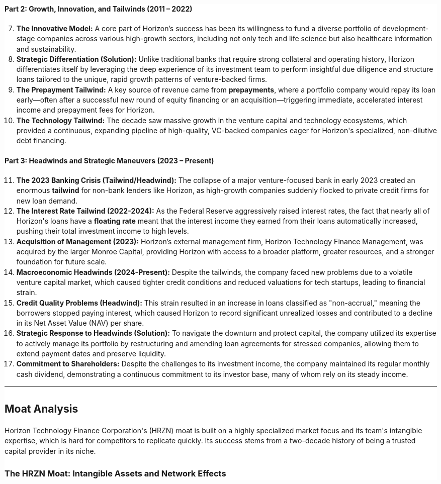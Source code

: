 #### **Part 2: Growth, Innovation, and Tailwinds (2011 – 2022)**

7.  **The Innovative Model:** A core part of Horizon’s success has been its willingness to fund a diverse portfolio of development-stage companies across various high-growth sectors, including not only tech and life science but also healthcare information and sustainability.
8.  **Strategic Differentiation (Solution):** Unlike traditional banks that require strong collateral and operating history, Horizon differentiates itself by leveraging the deep experience of its investment team to perform insightful due diligence and structure loans tailored to the unique, rapid growth patterns of venture-backed firms.
9.  **The Prepayment Tailwind:** A key source of revenue came from **prepayments**, where a portfolio company would repay its loan early—often after a successful new round of equity financing or an acquisition—triggering immediate, accelerated interest income and prepayment fees for Horizon.
10. **The Technology Tailwind:** The decade saw massive growth in the venture capital and technology ecosystems, which provided a continuous, expanding pipeline of high-quality, VC-backed companies eager for Horizon's specialized, non-dilutive debt financing.

#### **Part 3: Headwinds and Strategic Maneuvers (2023 – Present)**

11. **The 2023 Banking Crisis (Tailwind/Headwind):** The collapse of a major venture-focused bank in early 2023 created an enormous **tailwind** for non-bank lenders like Horizon, as high-growth companies suddenly flocked to private credit firms for new loan demand.
12. **The Interest Rate Tailwind (2022-2024):** As the Federal Reserve aggressively raised interest rates, the fact that nearly all of Horizon's loans have a **floating rate** meant that the interest income they earned from their loans automatically increased, pushing their total investment income to high levels.
13. **Acquisition of Management (2023):** Horizon’s external management firm, Horizon Technology Finance Management, was acquired by the larger Monroe Capital, providing Horizon with access to a broader platform, greater resources, and a stronger foundation for future scale.
14. **Macroeconomic Headwinds (2024-Present):** Despite the tailwinds, the company faced new problems due to a volatile venture capital market, which caused tighter credit conditions and reduced valuations for tech startups, leading to financial strain.
15. **Credit Quality Problems (Headwind):** This strain resulted in an increase in loans classified as "non-accrual," meaning the borrowers stopped paying interest, which caused Horizon to record significant unrealized losses and contributed to a decline in its Net Asset Value (NAV) per share.
16. **Strategic Response to Headwinds (Solution):** To navigate the downturn and protect capital, the company utilized its expertise to actively manage its portfolio by restructuring and amending loan agreements for stressed companies, allowing them to extend payment dates and preserve liquidity.
17. **Commitment to Shareholders:** Despite the challenges to its investment income, the company maintained its regular monthly cash dividend, demonstrating a continuous commitment to its investor base, many of whom rely on its steady income.

---

## Moat Analysis

Horizon Technology Finance Corporation's (HRZN) moat is built on a highly specialized market focus and its team's intangible expertise, which is hard for competitors to replicate quickly. Its success stems from a two-decade history of being a trusted capital provider in its niche.

### **The HRZN Moat: Intangible Assets and Network Effects**
